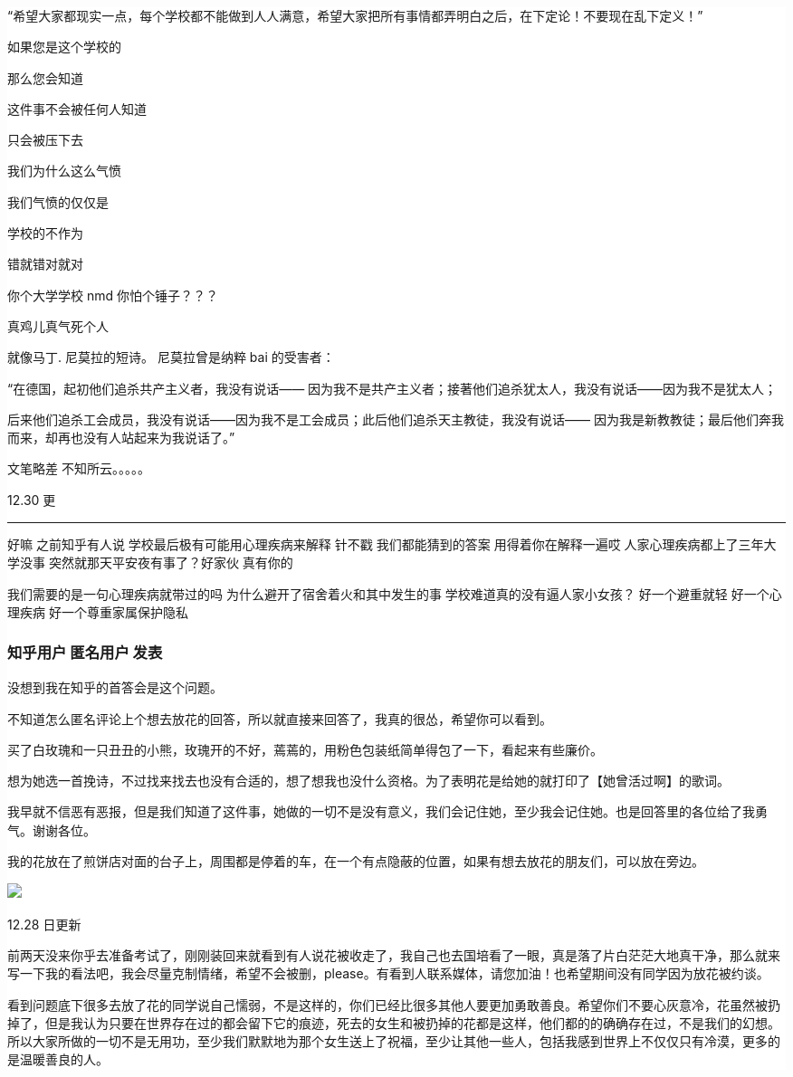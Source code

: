 “希望大家都现实一点，每个学校都不能做到人人满意，希望大家把所有事情都弄明白之后，在下定论！不要现在乱下定义！”

如果您是这个学校的

那么您会知道

这件事不会被任何人知道

只会被压下去

我们为什么这么气愤

我们气愤的仅仅是

学校的不作为

错就错对就对

你个大学学校 nmd 你怕个锤子？？？

真鸡儿真气死个人

就像马丁. 尼莫拉的短诗。 尼莫拉曾是纳粹 bai 的受害者：

“在德国，起初他们追杀共产主义者，我没有说话—— 因为我不是共产主义者；接著他们追杀犹太人，我没有说话——因为我不是犹太人；

后来他们追杀工会成员，我没有说话——因为我不是工会成员；此后他们追杀天主教徒，我没有说话—— 因为我是新教教徒；最后他们奔我而来，却再也没有人站起来为我说话了。”

文笔略差 不知所云。。。。。

12.30 更

* * *

好嘛 之前知乎有人说 学校最后极有可能用心理疾病来解释 针不戳 我们都能猜到的答案 用得着你在解释一遍哎 人家心理疾病都上了三年大学没事 突然就那天平安夜有事了？好家伙 真有你的

我们需要的是一句心理疾病就带过的吗 为什么避开了宿舍着火和其中发生的事 学校难道真的没有逼人家小女孩？ 好一个避重就轻 好一个心理疾病 好一个尊重家属保护隐私
    
    
    
    
### 知乎用户 匿名用户 发表
    
没想到我在知乎的首答会是这个问题。

不知道怎么匿名评论上个想去放花的回答，所以就直接来回答了，我真的很怂，希望你可以看到。

买了白玫瑰和一只丑丑的小熊，玫瑰开的不好，蔫蔫的，用粉色包装纸简单得包了一下，看起来有些廉价。

想为她选一首挽诗，不过找来找去也没有合适的，想了想我也没什么资格。为了表明花是给她的就打印了【她曾活过啊】的歌词。

我早就不信恶有恶报，但是我们知道了这件事，她做的一切不是没有意义，我们会记住她，至少我会记住她。也是回答里的各位给了我勇气。谢谢各位。

我的花放在了煎饼店对面的台子上，周围都是停着的车，在一个有点隐蔽的位置，如果有想去放花的朋友们，可以放在旁边。

![](https://images.weserv.nl/?url=https%3A//pic1.zhimg.com/v2-8c3d12f55d14b5b13e5ac65706eeffa8_r.jpg%3Fsource%3D1940ef5c)

12.28 日更新

前两天没来你乎去准备考试了，刚刚装回来就看到有人说花被收走了，我自己也去国培看了一眼，真是落了片白茫茫大地真干净，那么就来写一下我的看法吧，我会尽量克制情绪，希望不会被删，please。有看到人联系媒体，请您加油！也希望期间没有同学因为放花被约谈。

看到问题底下很多去放了花的同学说自己懦弱，不是这样的，你们已经比很多其他人要更加勇敢善良。希望你们不要心灰意冷，花虽然被扔掉了，但是我认为只要在世界存在过的都会留下它的痕迹，死去的女生和被扔掉的花都是这样，他们都的的确确存在过，不是我们的幻想。所以大家所做的一切不是无用功，至少我们默默地为那个女生送上了祝福，至少让其他一些人，包括我感到世界上不仅仅只有冷漠，更多的是温暖善良的人。
